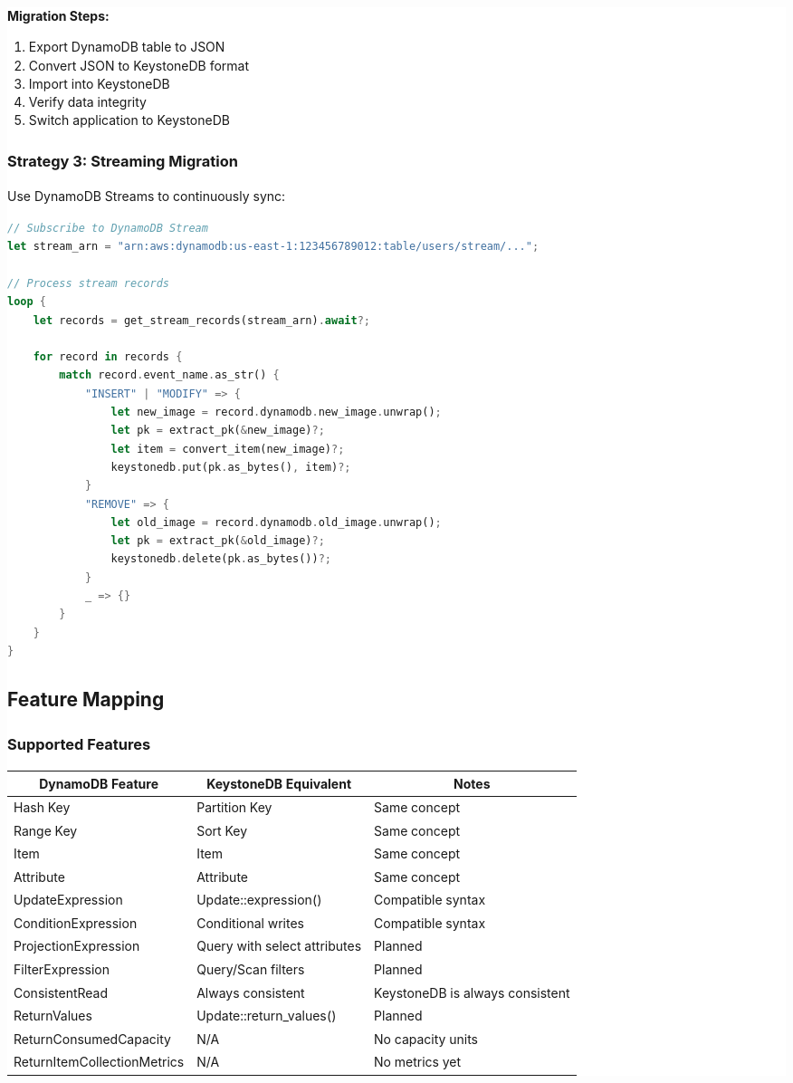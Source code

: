 **Migration Steps:**
1. Export DynamoDB table to JSON
2. Convert JSON to KeystoneDB format
3. Import into KeystoneDB
4. Verify data integrity
5. Switch application to KeystoneDB

### Strategy 3: Streaming Migration

Use DynamoDB Streams to continuously sync:

```rust
// Subscribe to DynamoDB Stream
let stream_arn = "arn:aws:dynamodb:us-east-1:123456789012:table/users/stream/...";

// Process stream records
loop {
    let records = get_stream_records(stream_arn).await?;

    for record in records {
        match record.event_name.as_str() {
            "INSERT" | "MODIFY" => {
                let new_image = record.dynamodb.new_image.unwrap();
                let pk = extract_pk(&new_image)?;
                let item = convert_item(new_image)?;
                keystonedb.put(pk.as_bytes(), item)?;
            }
            "REMOVE" => {
                let old_image = record.dynamodb.old_image.unwrap();
                let pk = extract_pk(&old_image)?;
                keystonedb.delete(pk.as_bytes())?;
            }
            _ => {}
        }
    }
}
```

## Feature Mapping

### Supported Features

| DynamoDB Feature | KeystoneDB Equivalent | Notes |
|-----------------|----------------------|-------|
| Hash Key | Partition Key | Same concept |
| Range Key | Sort Key | Same concept |
| Item | Item | Same concept |
| Attribute | Attribute | Same concept |
| UpdateExpression | Update::expression() | Compatible syntax |
| ConditionExpression | Conditional writes | Compatible syntax |
| ProjectionExpression | Query with select attributes | Planned |
| FilterExpression | Query/Scan filters | Planned |
| ConsistentRead | Always consistent | KeystoneDB is always consistent |
| ReturnValues | Update::return_values() | Planned |
| ReturnConsumedCapacity | N/A | No capacity units |
| ReturnItemCollectionMetrics | N/A | No metrics yet |